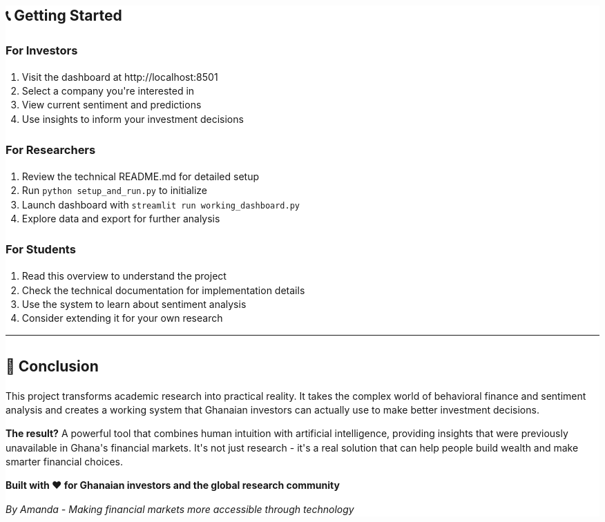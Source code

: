 ## 📞 Getting Started

### For Investors
1. Visit the dashboard at http://localhost:8501
2. Select a company you're interested in
3. View current sentiment and predictions
4. Use insights to inform your investment decisions

### For Researchers
1. Review the technical README.md for detailed setup
2. Run `python setup_and_run.py` to initialize
3. Launch dashboard with `streamlit run working_dashboard.py`
4. Explore data and export for further analysis

### For Students
1. Read this overview to understand the project
2. Check the technical documentation for implementation details
3. Use the system to learn about sentiment analysis
4. Consider extending it for your own research

---

## 🎉 Conclusion

This project transforms academic research into practical reality. It takes the complex world of behavioral finance and sentiment analysis and creates a working system that Ghanaian investors can actually use to make better investment decisions.

**The result?** A powerful tool that combines human intuition with artificial intelligence, providing insights that were previously unavailable in Ghana's financial markets. It's not just research - it's a real solution that can help people build wealth and make smarter financial choices.

**Built with ❤️ for Ghanaian investors and the global research community**

*By Amanda - Making financial markets more accessible through technology*